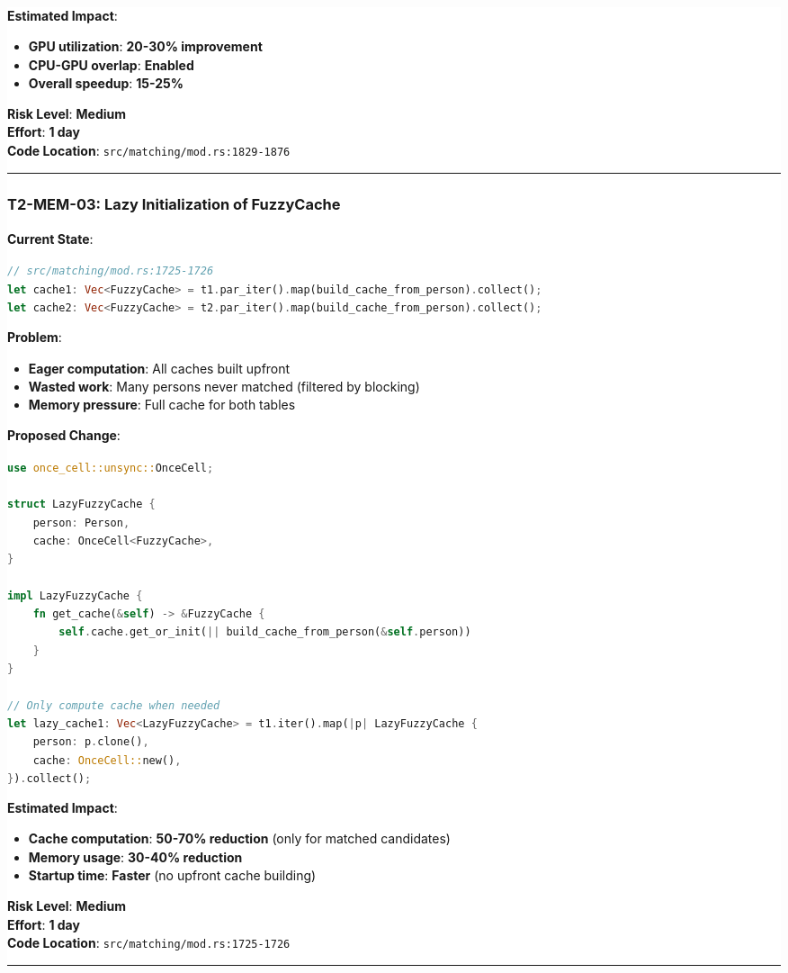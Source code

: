 **Estimated Impact**:
- **GPU utilization**: **20-30% improvement**
- **CPU-GPU overlap**: **Enabled**
- **Overall speedup**: **15-25%**

**Risk Level**: **Medium**  
**Effort**: **1 day**  
**Code Location**: `src/matching/mod.rs:1829-1876`

---

### T2-MEM-03: Lazy Initialization of FuzzyCache

**Current State**:
```rust
// src/matching/mod.rs:1725-1726
let cache1: Vec<FuzzyCache> = t1.par_iter().map(build_cache_from_person).collect();
let cache2: Vec<FuzzyCache> = t2.par_iter().map(build_cache_from_person).collect();
```

**Problem**:
- **Eager computation**: All caches built upfront
- **Wasted work**: Many persons never matched (filtered by blocking)
- **Memory pressure**: Full cache for both tables

**Proposed Change**:
```rust
use once_cell::unsync::OnceCell;

struct LazyFuzzyCache {
    person: Person,
    cache: OnceCell<FuzzyCache>,
}

impl LazyFuzzyCache {
    fn get_cache(&self) -> &FuzzyCache {
        self.cache.get_or_init(|| build_cache_from_person(&self.person))
    }
}

// Only compute cache when needed
let lazy_cache1: Vec<LazyFuzzyCache> = t1.iter().map(|p| LazyFuzzyCache {
    person: p.clone(),
    cache: OnceCell::new(),
}).collect();
```

**Estimated Impact**:
- **Cache computation**: **50-70% reduction** (only for matched candidates)
- **Memory usage**: **30-40% reduction**
- **Startup time**: **Faster** (no upfront cache building)

**Risk Level**: **Medium**  
**Effort**: **1 day**  
**Code Location**: `src/matching/mod.rs:1725-1726`

---